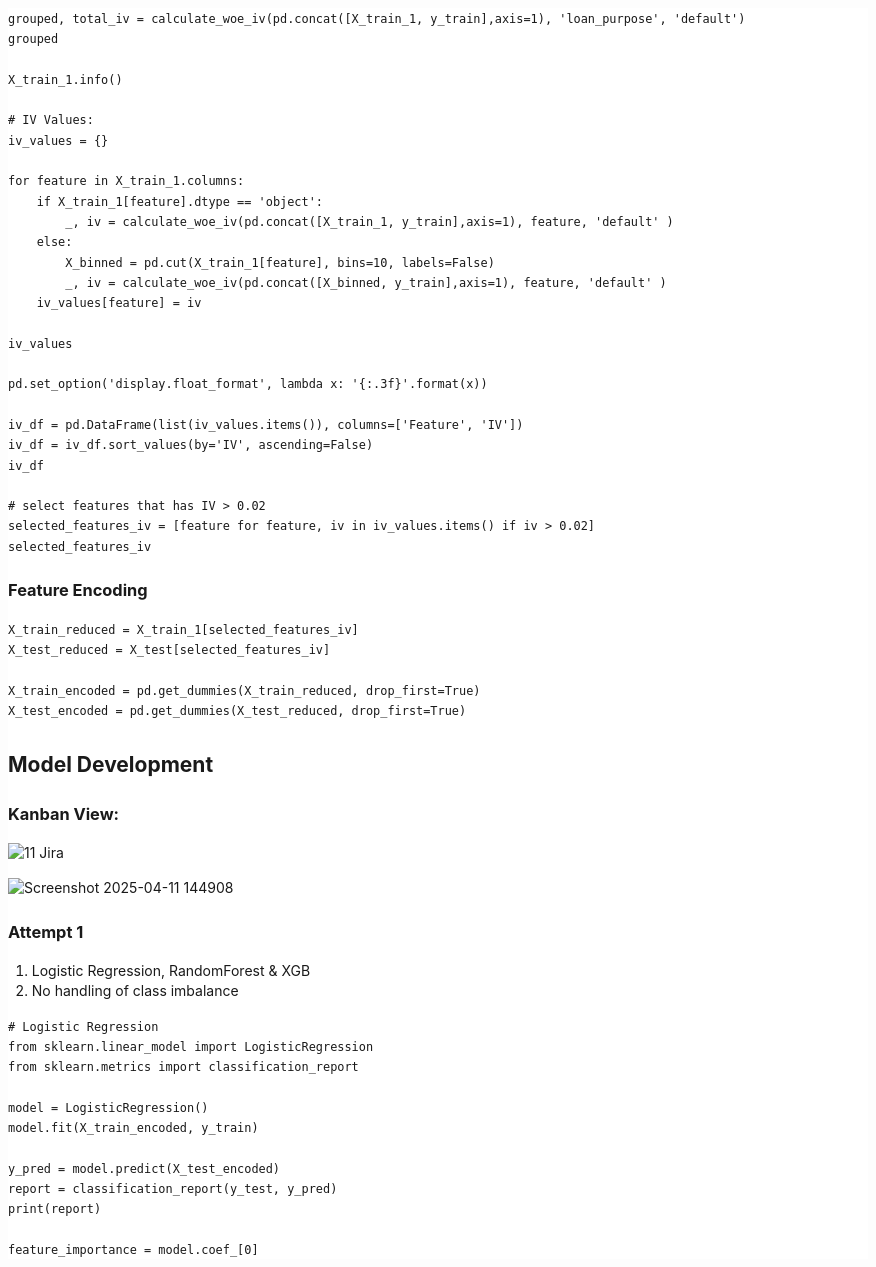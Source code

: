 ```
grouped, total_iv = calculate_woe_iv(pd.concat([X_train_1, y_train],axis=1), 'loan_purpose', 'default')
grouped

X_train_1.info()

# IV Values:
iv_values = {}

for feature in X_train_1.columns:
    if X_train_1[feature].dtype == 'object':
        _, iv = calculate_woe_iv(pd.concat([X_train_1, y_train],axis=1), feature, 'default' )
    else:
        X_binned = pd.cut(X_train_1[feature], bins=10, labels=False)
        _, iv = calculate_woe_iv(pd.concat([X_binned, y_train],axis=1), feature, 'default' )
    iv_values[feature] = iv
        
iv_values

pd.set_option('display.float_format', lambda x: '{:.3f}'.format(x))

iv_df = pd.DataFrame(list(iv_values.items()), columns=['Feature', 'IV'])
iv_df = iv_df.sort_values(by='IV', ascending=False)
iv_df

# select features that has IV > 0.02
selected_features_iv = [feature for feature, iv in iv_values.items() if iv > 0.02]
selected_features_iv
```
### Feature Encoding
```
X_train_reduced = X_train_1[selected_features_iv]
X_test_reduced = X_test[selected_features_iv]

X_train_encoded = pd.get_dummies(X_train_reduced, drop_first=True)
X_test_encoded = pd.get_dummies(X_test_reduced, drop_first=True)
```
## Model Development
### Kanban View:
![11 Jira](https://github.com/user-attachments/assets/972b6abb-a8db-4712-b872-554aa790c1db)

![Screenshot 2025-04-11 144908](https://github.com/user-attachments/assets/be407bac-b4ca-4615-9416-e4fc798bf76d)


### Attempt 1
1. Logistic Regression, RandomForest & XGB
2. No handling of class imbalance
```
# Logistic Regression
from sklearn.linear_model import LogisticRegression
from sklearn.metrics import classification_report

model = LogisticRegression()
model.fit(X_train_encoded, y_train)

y_pred = model.predict(X_test_encoded)
report = classification_report(y_test, y_pred)
print(report)

feature_importance = model.coef_[0]
```